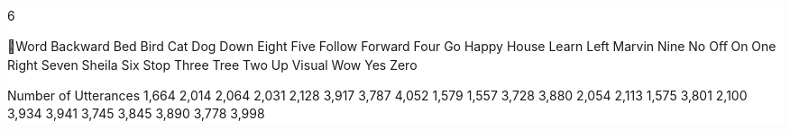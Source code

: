 6

Word
Backward
Bed
Bird
Cat
Dog
Down
Eight
Five
Follow
Forward
Four
Go
Happy
House
Learn
Left
Marvin
Nine
No
Oﬀ
On
One
Right
Seven
Sheila
Six
Stop
Three
Tree
Two
Up
Visual
Wow
Yes
Zero

Number of Utterances
1,664
2,014
2,064
2,031
2,128
3,917
3,787
4,052
1,579
1,557
3,728
3,880
2,054
2,113
1,575
3,801
2,100
3,934
3,941
3,745
3,845
3,890
3,778
3,998